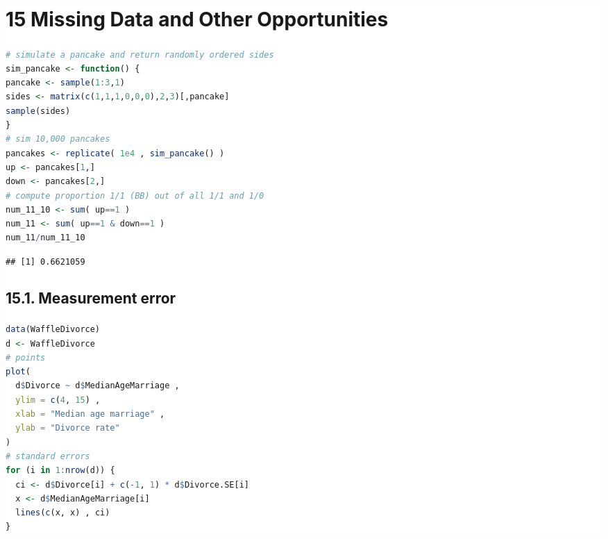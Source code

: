 # 15 Missing Data and Other Opportunities

``` r
# simulate a pancake and return randomly ordered sides
sim_pancake <- function() {
pancake <- sample(1:3,1)
sides <- matrix(c(1,1,1,0,0,0),2,3)[,pancake]
sample(sides)
}
# sim 10,000 pancakes
pancakes <- replicate( 1e4 , sim_pancake() )
up <- pancakes[1,]
down <- pancakes[2,]
# compute proportion 1/1 (BB) out of all 1/1 and 1/0
num_11_10 <- sum( up==1 )
num_11 <- sum( up==1 & down==1 )
num_11/num_11_10
```

    ## [1] 0.6621059

## 15.1. Measurement error

``` r
data(WaffleDivorce)
d <- WaffleDivorce
# points
plot(
  d$Divorce ~ d$MedianAgeMarriage ,
  ylim = c(4, 15) ,
  xlab = "Median age marriage" ,
  ylab = "Divorce rate"
)
# standard errors
for (i in 1:nrow(d)) {
  ci <- d$Divorce[i] + c(-1, 1) * d$Divorce.SE[i]
  x <- d$MedianAgeMarriage[i]
  lines(c(x, x) , ci)
}
```
